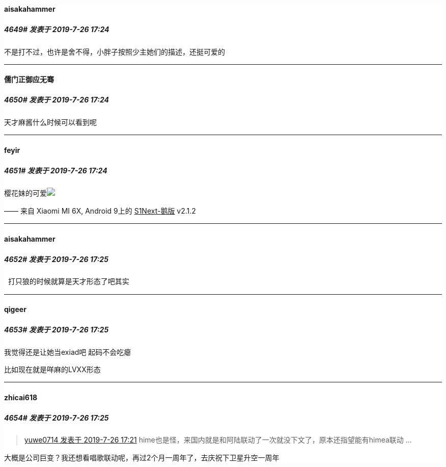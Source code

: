 ####  aisakahammer  
##### 4649#       发表于 2019-7-26 17:24


 不是打不过，也许是舍不得，小胖子按照少主她们的描述，还挺可爱的


*****

####  儒门正御应无骞  
##### 4650#       发表于 2019-7-26 17:24


天才麻酱什么时候可以看到呢


*****

####  feyir  
##### 4651#       发表于 2019-7-26 17:24


樱花妹的可爱<img src="https://static.saraba1st.com/image/smiley/face2017/067.png" referrerpolicy="no-referrer">

—— 来自 Xiaomi MI 6X, Android 9上的 [S1Next-鹅版](https://github.com/ykrank/S1-Next/releases) v2.1.2


*****

####  aisakahammer  
##### 4652#       发表于 2019-7-26 17:25


  打只狼的时候就算是天才形态了吧其实


*****

####  qigeer  
##### 4653#       发表于 2019-7-26 17:25


我觉得还是让她当exiad吧 起码不会吃瘪

比如现在就是咩麻的LVXX形态


*****

####  zhicai618  
##### 4654#       发表于 2019-7-26 17:25


<blockquote><a href="httphttps://bbs.saraba1st.com/2b/forum.php?mod=redirect&amp;goto=findpost&amp;pid=44671727&amp;ptid=1848341" target="_blank">yuwe0714 发表于 2019-7-26 17:21</a>
hime也是怪，来国内就是和阿陆联动了一次就没下文了，原本还指望能有himea联动 ...</blockquote>
大概是公司巨变？我还想看唱歌联动呢，再过2个月一周年了，去庆祝下卫星升空一周年

